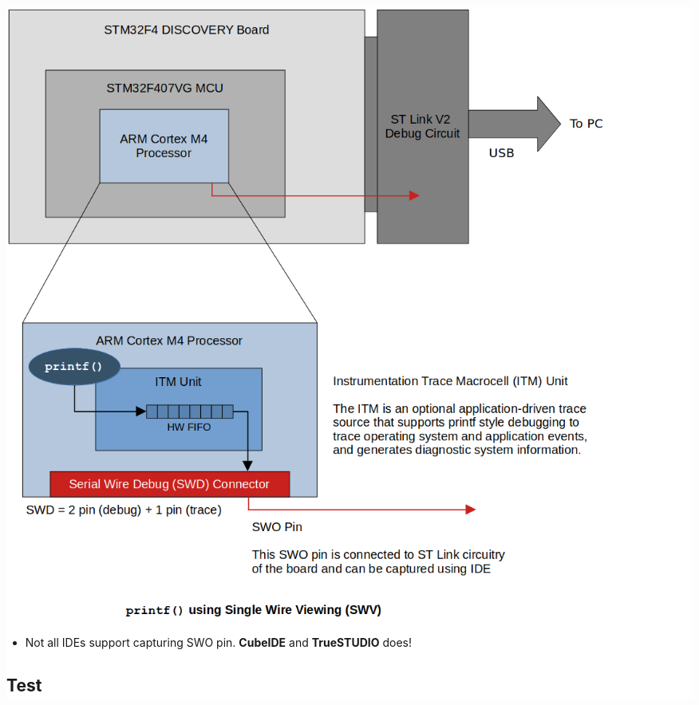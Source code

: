 <img src="./img/printf-using-single-wire-viewing.png" alt="printf-using-single-wire-viewing" width="750">



* Not all IDEs support capturing SWO pin. **CubeIDE** and **TrueSTUDIO** does!



## Test
